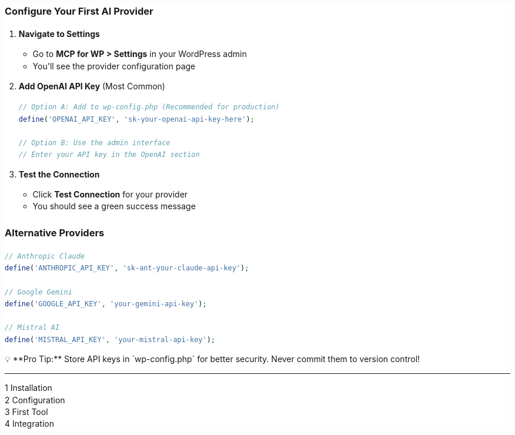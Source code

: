 ### Configure Your First AI Provider

1. **Navigate to Settings**
   - Go to **MCP for WP > Settings** in your WordPress admin
   - You'll see the provider configuration page

2. **Add OpenAI API Key** (Most Common)
   ```php
   // Option A: Add to wp-config.php (Recommended for production)
   define('OPENAI_API_KEY', 'sk-your-openai-api-key-here');
   
   // Option B: Use the admin interface
   // Enter your API key in the OpenAI section
   ```

3. **Test the Connection**
   - Click **Test Connection** for your provider
   - You should see a green success message

### Alternative Providers

```php
// Anthropic Claude
define('ANTHROPIC_API_KEY', 'sk-ant-your-claude-api-key');

// Google Gemini
define('GOOGLE_API_KEY', 'your-gemini-api-key');

// Mistral AI
define('MISTRAL_API_KEY', 'your-mistral-api-key');
```

<div className="info-box">
  💡 **Pro Tip:** Store API keys in `wp-config.php` for better security. Never commit them to version control!
</div>

---

<div className="progress-indicator">
  <div className="progress-step" data-step="1">
    <span className="step-number">1</span>
    <span className="step-label">Installation</span>
  </div>
  <div className="progress-step" data-step="2">
    <span className="step-number">2</span>
    <span className="step-label">Configuration</span>
  </div>
  <div className="progress-step active" data-step="3">
    <span className="step-number">3</span>
    <span className="step-label">First Tool</span>
  </div>
  <div className="progress-step" data-step="4">
    <span className="step-number">4</span>
    <span className="step-label">Integration</span>
  </div>
</div>
